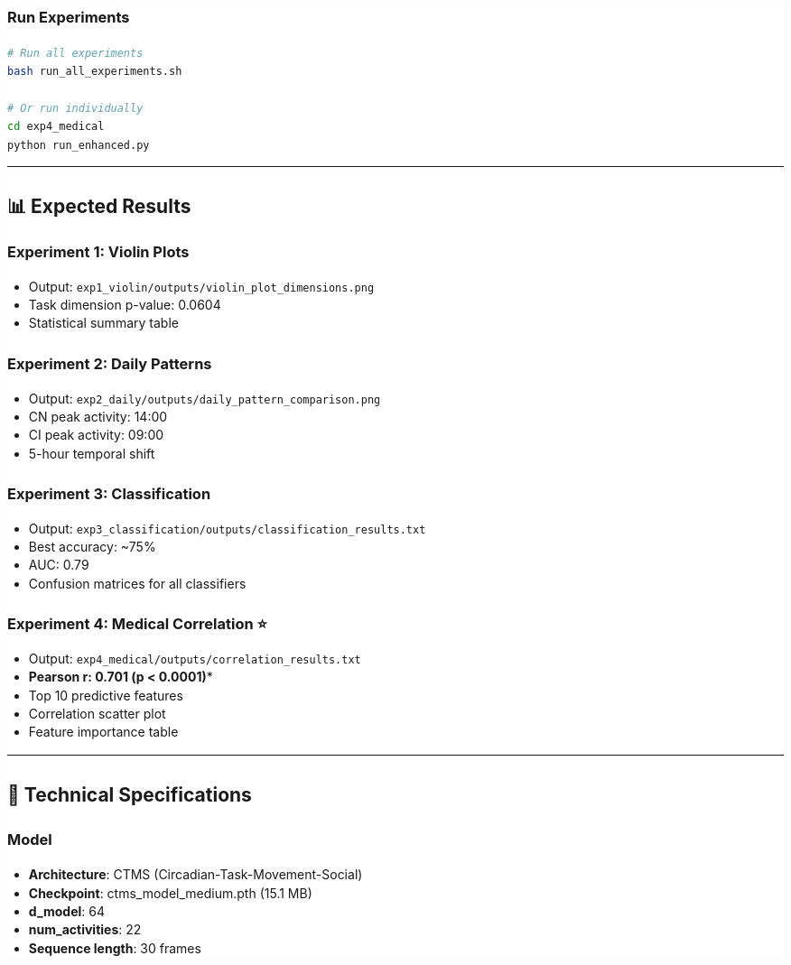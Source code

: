 ### Run Experiments
```bash
# Run all experiments
bash run_all_experiments.sh

# Or run individually
cd exp4_medical
python run_enhanced.py
```

---

## 📊 Expected Results

### Experiment 1: Violin Plots
- Output: `exp1_violin/outputs/violin_plot_dimensions.png`
- Task dimension p-value: 0.0604
- Statistical summary table

### Experiment 2: Daily Patterns
- Output: `exp2_daily/outputs/daily_pattern_comparison.png`
- CN peak activity: 14:00
- CI peak activity: 09:00
- 5-hour temporal shift

### Experiment 3: Classification
- Output: `exp3_classification/outputs/classification_results.txt`
- Best accuracy: ~75%
- AUC: 0.79
- Confusion matrices for all classifiers

### Experiment 4: Medical Correlation ⭐
- Output: `exp4_medical/outputs/correlation_results.txt`
- **Pearson r: 0.701 (p < 0.0001)***
- Top 10 predictive features
- Correlation scatter plot
- Feature importance table

---

## 🔧 Technical Specifications

### Model
- **Architecture**: CTMS (Circadian-Task-Movement-Social)
- **Checkpoint**: ctms_model_medium.pth (15.1 MB)
- **d_model**: 64
- **num_activities**: 22
- **Sequence length**: 30 frames
